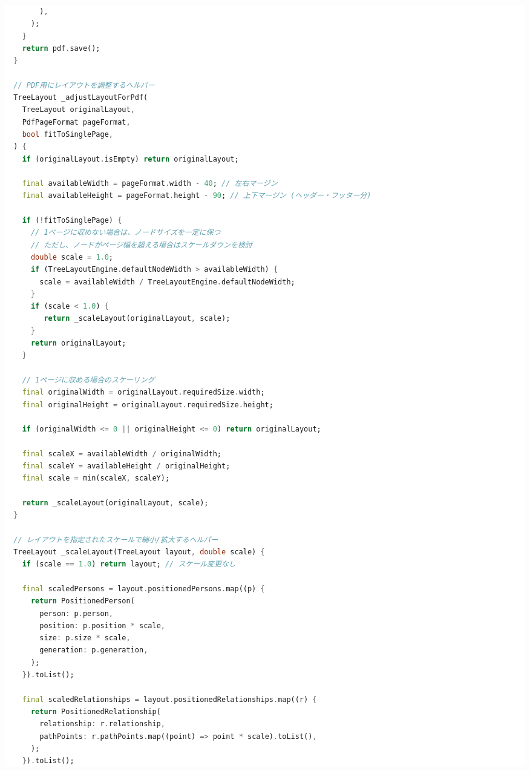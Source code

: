 ```dart
        ),
      );
    }
    return pdf.save();
  }

  // PDF用にレイアウトを調整するヘルパー
  TreeLayout _adjustLayoutForPdf(
    TreeLayout originalLayout,
    PdfPageFormat pageFormat,
    bool fitToSinglePage,
  ) {
    if (originalLayout.isEmpty) return originalLayout;

    final availableWidth = pageFormat.width - 40; // 左右マージン
    final availableHeight = pageFormat.height - 90; // 上下マージン (ヘッダー・フッター分)

    if (!fitToSinglePage) {
      // 1ページに収めない場合は、ノードサイズを一定に保つ
      // ただし、ノードがページ幅を超える場合はスケールダウンを検討
      double scale = 1.0;
      if (TreeLayoutEngine.defaultNodeWidth > availableWidth) {
        scale = availableWidth / TreeLayoutEngine.defaultNodeWidth;
      }
      if (scale < 1.0) {
         return _scaleLayout(originalLayout, scale);
      }
      return originalLayout;
    }

    // 1ページに収める場合のスケーリング
    final originalWidth = originalLayout.requiredSize.width;
    final originalHeight = originalLayout.requiredSize.height;

    if (originalWidth <= 0 || originalHeight <= 0) return originalLayout;

    final scaleX = availableWidth / originalWidth;
    final scaleY = availableHeight / originalHeight;
    final scale = min(scaleX, scaleY);

    return _scaleLayout(originalLayout, scale);
  }
  
  // レイアウトを指定されたスケールで縮小/拡大するヘルパー
  TreeLayout _scaleLayout(TreeLayout layout, double scale) {
    if (scale == 1.0) return layout; // スケール変更なし

    final scaledPersons = layout.positionedPersons.map((p) {
      return PositionedPerson(
        person: p.person,
        position: p.position * scale,
        size: p.size * scale,
        generation: p.generation,
      );
    }).toList();

    final scaledRelationships = layout.positionedRelationships.map((r) {
      return PositionedRelationship(
        relationship: r.relationship,
        pathPoints: r.pathPoints.map((point) => point * scale).toList(),
      );
    }).toList();

```